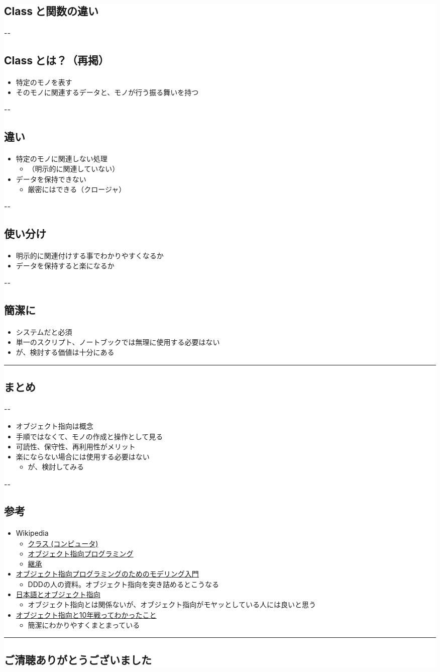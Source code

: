 ## Class と関数の違い

--

## Class とは？（再掲）
- 特定のモノを表す
- そのモノに関連するデータと、モノが行う振る舞いを持つ

--

## 違い
- 特定のモノに関連しない処理
  - （明示的に関連していない）
- データを保持できない
  - 厳密にはできる（クロージャ）

--

## 使い分け
- 明示的に関連付けする事でわかりやすくなるか
- データを保持すると楽になるか

--

## 簡潔に
- システムだと必須
- 単一のスクリプト、ノートブックでは無理に使用する必要はない
- が、検討する価値は十分にある

---

## まとめ

--

- オブジェクト指向は概念
- 手順ではなくて、モノの作成と操作として見る
- 可読性、保守性、再利用性がメリット
- 楽にならない場合には使用する必要はない
  - が、検討してみる

--

## 参考
- Wikipedia
  - [クラス (コンピュータ)](https://ja.wikipedia.org/wiki/%E3%82%AF%E3%83%A9%E3%82%B9_(%E3%82%B3%E3%83%B3%E3%83%94%E3%83%A5%E3%83%BC%E3%82%BF))
  - [オブジェクト指向プログラミング](https://ja.wikipedia.org/wiki/%E3%82%AA%E3%83%96%E3%82%B8%E3%82%A7%E3%82%AF%E3%83%88%E6%8C%87%E5%90%91%E3%83%97%E3%83%AD%E3%82%B0%E3%83%A9%E3%83%9F%E3%83%B3%E3%82%B0)
  - [継承](https://ja.wikipedia.org/wiki/%E7%B6%99%E6%89%BF_(%E3%83%97%E3%83%AD%E3%82%B0%E3%83%A9%E3%83%9F%E3%83%B3%E3%82%B0))
- [オブジェクト指向プログラミングのためのモデリング入門](https://www.slideshare.net/masuda220/ss-68667449)
  - DDDの人の資料。オブジェクト指向を突き詰めるとこうなる
- [日本語とオブジェクト指向](https://satoshi.blogs.com/life/2004/09/post.html)
  - オブジェクト指向とは関係ないが、オブジェクト指向がモヤッとしている人には良いと思う
- [オブジェクト指向と10年戦ってわかったこと](https://qiita.com/tutinoco/items/6952b01e5fc38914ec4e)
  - 簡潔にわかりやすくまとまっている

---

## ご清聴ありがとうございました
